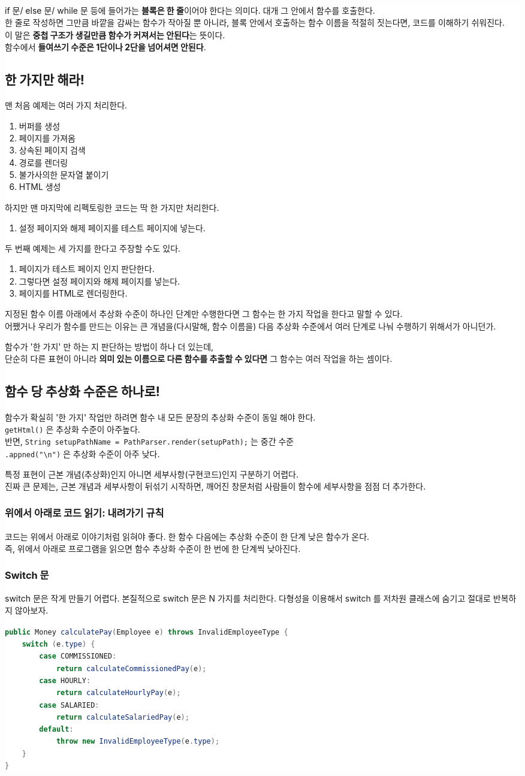 if 문/ else 문/ while 문 등에 들어가는 **블록은 한 줄**이어야 한다는 의미다. 대개 그 안에서 함수를 호출한다.  
한 줄로 작성하면 그만큼 바깥을 감싸는 함수가 작아질 뿐 아니라, 블록 안에서 호출하는 함수 이름을 적절히 짓는다면, 코드를 이해하기 쉬워진다.  
이 말은 **중첩 구조가 생길만큼 함수가 커져서는 안된다**는 뜻이다.  
함수에서 **들여쓰기 수준은 1단이나 2단을 넘어셔면 안된다**.

## 한 가지만 해라!

맨 처음 예제는 여러 가지 처리한다.

1. 버퍼를 생성
2. 페이지를 가져옴
3. 상속된 페이지 검색
4. 경로를 렌더링
5. 불가사의한 문자열 붙이기
6. HTML 생성

하지만 맨 마지막에 리펙토링한 코드는 딱 한 가지만 처리한다.

1. 설정 페이지와 해제 페이지를 테스트 페이지에 넣는다.

두 번째 예제는 세 가지를 한다고 주장할 수도 있다.

1. 페이지가 테스트 페이지 인지 판단한다.
2. 그렇다면 설정 페이지와 해제 페이지를 넣는다.
3. 페이지를 HTML로 렌더링한다.

지정된 함수 이름 아래에서 추상화 수준이 하나인 단계만 수행한다면 그 함수는 한 가지 작업을 한다고 말할 수 있다.   
어쨌거나 우리가 함수를 만드는 이유는 큰 개념을\(다시말해, 함수 이름을\) 다음 추상화 수준에서 여러 단계로 나눠 수행하기 위해서가 아니던가.

함수가 '한 가지' 만 하는 지 판단하는 방법이 하나 더 있는데,  
단순히 다른 표현이 아니라 **의미 있는 이름으로 다른 함수를 추출할 수 있다면** 그 함수는 여러 작업을 하는 셈이다.

## 함수 당 추상화 수준은 하나로!

함수가 확실히 '한 가지' 작업만 하려면 함수 내 모든 문장의 추상화 수준이 동일 해야 한다.  
`getHtml()` 은 추상화 수준이 아주높다.  
반면, `String setupPathName = PathParser.render(setupPath);` 는 중간 수준  
`.appned("\n")` 은 추상화 수준이 아주 낮다.

특정 표현이 근본 개념\(추상화\)인지 아니면 세부사항\(구현코드\)인지 구분하기 어렵다.  
진짜 큰 문제는, 근본 개념과 세부사항이 뒤섞기 시작하면, 깨어진 창문처럼 사람들이 함수에 세부사항을 점점 더 추가한다.

### 위에서 아래로 코드 읽기: 내려가기 규칙

코드는 위에서 아래로 이야기처럼 읽혀야 좋다. 한 함수 다음에는 추상화 수준이 한 단계 낮은 함수가 온다.   
즉, 위에서 아래로 프로그램을 읽으면 함수 추상화 수준이 한 번에 한 단계씩 낮아진다.

### Switch 문

switch 문은 작게 만들기 어렵다. 본질적으로 switch 문은 N 가지를 처리한다. 다형성을 이용해서 switch 를 저차원 클래스에 숨기고 절대로 반복하지 않아보자.

```java
public Money calculatePay(Employee e) throws InvalidEmployeeType {
	switch (e.type) { 
		case COMMISSIONED:
			return calculateCommissionedPay(e); 
		case HOURLY:
			return calculateHourlyPay(e); 
		case SALARIED:
			return calculateSalariedPay(e); 
		default:
			throw new InvalidEmployeeType(e.type); 
	}
}
```
